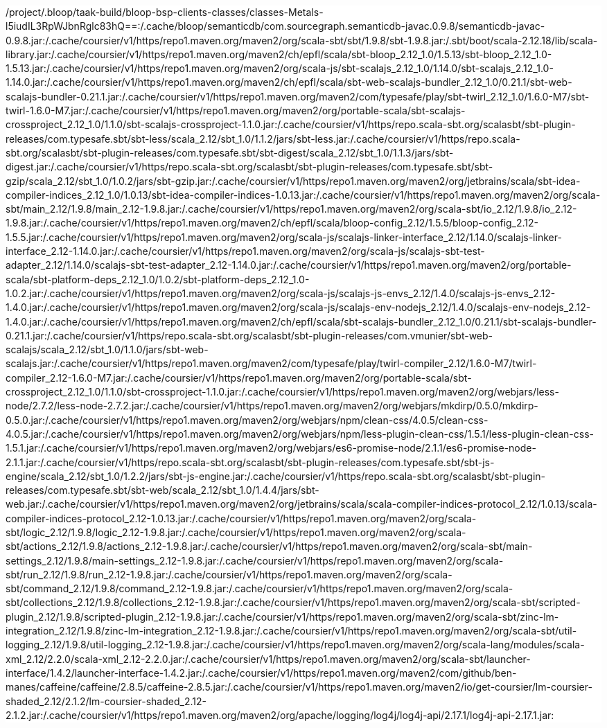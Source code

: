 <WORKSPACE>/project/.bloop/taak-build/bloop-bsp-clients-classes/classes-Metals-l5iudIL3RpWJbnRglc83hQ==:<HOME>/.cache/bloop/semanticdb/com.sourcegraph.semanticdb-javac.0.9.8/semanticdb-javac-0.9.8.jar:<HOME>/.cache/coursier/v1/https/repo1.maven.org/maven2/org/scala-sbt/sbt/1.9.8/sbt-1.9.8.jar:<HOME>/.sbt/boot/scala-2.12.18/lib/scala-library.jar:<HOME>/.cache/coursier/v1/https/repo1.maven.org/maven2/ch/epfl/scala/sbt-bloop_2.12_1.0/1.5.13/sbt-bloop_2.12_1.0-1.5.13.jar:<HOME>/.cache/coursier/v1/https/repo1.maven.org/maven2/org/scala-js/sbt-scalajs_2.12_1.0/1.14.0/sbt-scalajs_2.12_1.0-1.14.0.jar:<HOME>/.cache/coursier/v1/https/repo1.maven.org/maven2/ch/epfl/scala/sbt-web-scalajs-bundler_2.12_1.0/0.21.1/sbt-web-scalajs-bundler-0.21.1.jar:<HOME>/.cache/coursier/v1/https/repo1.maven.org/maven2/com/typesafe/play/sbt-twirl_2.12_1.0/1.6.0-M7/sbt-twirl-1.6.0-M7.jar:<HOME>/.cache/coursier/v1/https/repo1.maven.org/maven2/org/portable-scala/sbt-scalajs-crossproject_2.12_1.0/1.1.0/sbt-scalajs-crossproject-1.1.0.jar:<HOME>/.cache/coursier/v1/https/repo.scala-sbt.org/scalasbt/sbt-plugin-releases/com.typesafe.sbt/sbt-less/scala_2.12/sbt_1.0/1.1.2/jars/sbt-less.jar:<HOME>/.cache/coursier/v1/https/repo.scala-sbt.org/scalasbt/sbt-plugin-releases/com.typesafe.sbt/sbt-digest/scala_2.12/sbt_1.0/1.1.3/jars/sbt-digest.jar:<HOME>/.cache/coursier/v1/https/repo.scala-sbt.org/scalasbt/sbt-plugin-releases/com.typesafe.sbt/sbt-gzip/scala_2.12/sbt_1.0/1.0.2/jars/sbt-gzip.jar:<HOME>/.cache/coursier/v1/https/repo1.maven.org/maven2/org/jetbrains/scala/sbt-idea-compiler-indices_2.12_1.0/1.0.13/sbt-idea-compiler-indices-1.0.13.jar:<HOME>/.cache/coursier/v1/https/repo1.maven.org/maven2/org/scala-sbt/main_2.12/1.9.8/main_2.12-1.9.8.jar:<HOME>/.cache/coursier/v1/https/repo1.maven.org/maven2/org/scala-sbt/io_2.12/1.9.8/io_2.12-1.9.8.jar:<HOME>/.cache/coursier/v1/https/repo1.maven.org/maven2/ch/epfl/scala/bloop-config_2.12/1.5.5/bloop-config_2.12-1.5.5.jar:<HOME>/.cache/coursier/v1/https/repo1.maven.org/maven2/org/scala-js/scalajs-linker-interface_2.12/1.14.0/scalajs-linker-interface_2.12-1.14.0.jar:<HOME>/.cache/coursier/v1/https/repo1.maven.org/maven2/org/scala-js/scalajs-sbt-test-adapter_2.12/1.14.0/scalajs-sbt-test-adapter_2.12-1.14.0.jar:<HOME>/.cache/coursier/v1/https/repo1.maven.org/maven2/org/portable-scala/sbt-platform-deps_2.12_1.0/1.0.2/sbt-platform-deps_2.12_1.0-1.0.2.jar:<HOME>/.cache/coursier/v1/https/repo1.maven.org/maven2/org/scala-js/scalajs-js-envs_2.12/1.4.0/scalajs-js-envs_2.12-1.4.0.jar:<HOME>/.cache/coursier/v1/https/repo1.maven.org/maven2/org/scala-js/scalajs-env-nodejs_2.12/1.4.0/scalajs-env-nodejs_2.12-1.4.0.jar:<HOME>/.cache/coursier/v1/https/repo1.maven.org/maven2/ch/epfl/scala/sbt-scalajs-bundler_2.12_1.0/0.21.1/sbt-scalajs-bundler-0.21.1.jar:<HOME>/.cache/coursier/v1/https/repo.scala-sbt.org/scalasbt/sbt-plugin-releases/com.vmunier/sbt-web-scalajs/scala_2.12/sbt_1.0/1.1.0/jars/sbt-web-scalajs.jar:<HOME>/.cache/coursier/v1/https/repo1.maven.org/maven2/com/typesafe/play/twirl-compiler_2.12/1.6.0-M7/twirl-compiler_2.12-1.6.0-M7.jar:<HOME>/.cache/coursier/v1/https/repo1.maven.org/maven2/org/portable-scala/sbt-crossproject_2.12_1.0/1.1.0/sbt-crossproject-1.1.0.jar:<HOME>/.cache/coursier/v1/https/repo1.maven.org/maven2/org/webjars/less-node/2.7.2/less-node-2.7.2.jar:<HOME>/.cache/coursier/v1/https/repo1.maven.org/maven2/org/webjars/mkdirp/0.5.0/mkdirp-0.5.0.jar:<HOME>/.cache/coursier/v1/https/repo1.maven.org/maven2/org/webjars/npm/clean-css/4.0.5/clean-css-4.0.5.jar:<HOME>/.cache/coursier/v1/https/repo1.maven.org/maven2/org/webjars/npm/less-plugin-clean-css/1.5.1/less-plugin-clean-css-1.5.1.jar:<HOME>/.cache/coursier/v1/https/repo1.maven.org/maven2/org/webjars/es6-promise-node/2.1.1/es6-promise-node-2.1.1.jar:<HOME>/.cache/coursier/v1/https/repo.scala-sbt.org/scalasbt/sbt-plugin-releases/com.typesafe.sbt/sbt-js-engine/scala_2.12/sbt_1.0/1.2.2/jars/sbt-js-engine.jar:<HOME>/.cache/coursier/v1/https/repo.scala-sbt.org/scalasbt/sbt-plugin-releases/com.typesafe.sbt/sbt-web/scala_2.12/sbt_1.0/1.4.4/jars/sbt-web.jar:<HOME>/.cache/coursier/v1/https/repo1.maven.org/maven2/org/jetbrains/scala/scala-compiler-indices-protocol_2.12/1.0.13/scala-compiler-indices-protocol_2.12-1.0.13.jar:<HOME>/.cache/coursier/v1/https/repo1.maven.org/maven2/org/scala-sbt/logic_2.12/1.9.8/logic_2.12-1.9.8.jar:<HOME>/.cache/coursier/v1/https/repo1.maven.org/maven2/org/scala-sbt/actions_2.12/1.9.8/actions_2.12-1.9.8.jar:<HOME>/.cache/coursier/v1/https/repo1.maven.org/maven2/org/scala-sbt/main-settings_2.12/1.9.8/main-settings_2.12-1.9.8.jar:<HOME>/.cache/coursier/v1/https/repo1.maven.org/maven2/org/scala-sbt/run_2.12/1.9.8/run_2.12-1.9.8.jar:<HOME>/.cache/coursier/v1/https/repo1.maven.org/maven2/org/scala-sbt/command_2.12/1.9.8/command_2.12-1.9.8.jar:<HOME>/.cache/coursier/v1/https/repo1.maven.org/maven2/org/scala-sbt/collections_2.12/1.9.8/collections_2.12-1.9.8.jar:<HOME>/.cache/coursier/v1/https/repo1.maven.org/maven2/org/scala-sbt/scripted-plugin_2.12/1.9.8/scripted-plugin_2.12-1.9.8.jar:<HOME>/.cache/coursier/v1/https/repo1.maven.org/maven2/org/scala-sbt/zinc-lm-integration_2.12/1.9.8/zinc-lm-integration_2.12-1.9.8.jar:<HOME>/.cache/coursier/v1/https/repo1.maven.org/maven2/org/scala-sbt/util-logging_2.12/1.9.8/util-logging_2.12-1.9.8.jar:<HOME>/.cache/coursier/v1/https/repo1.maven.org/maven2/org/scala-lang/modules/scala-xml_2.12/2.2.0/scala-xml_2.12-2.2.0.jar:<HOME>/.cache/coursier/v1/https/repo1.maven.org/maven2/org/scala-sbt/launcher-interface/1.4.2/launcher-interface-1.4.2.jar:<HOME>/.cache/coursier/v1/https/repo1.maven.org/maven2/com/github/ben-manes/caffeine/caffeine/2.8.5/caffeine-2.8.5.jar:<HOME>/.cache/coursier/v1/https/repo1.maven.org/maven2/io/get-coursier/lm-coursier-shaded_2.12/2.1.2/lm-coursier-shaded_2.12-2.1.2.jar:<HOME>/.cache/coursier/v1/https/repo1.maven.org/maven2/org/apache/logging/log4j/log4j-api/2.17.1/log4j-api-2.17.1.jar: